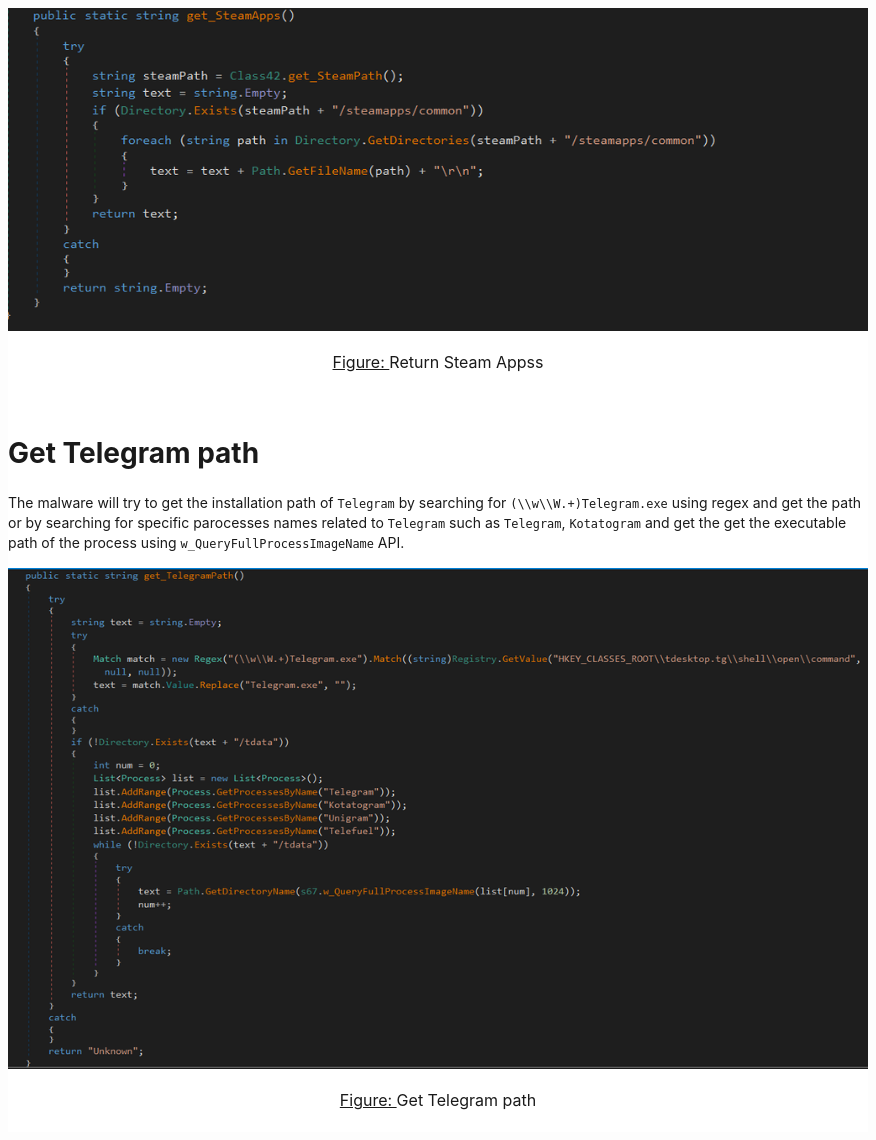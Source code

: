   <img src="/assets/images/MA/dcrat/40.png" />
</p>
<center><font size="3"> <u>Figure: </u>  Return Steam Appss<u></u> </font></center>
<br>


# Get Telegram path

The malware will try to get the installation path of `Telegram` by searching for `(\\w\\W.+)Telegram.exe` using regex and get the path or by searching for specific parocesses names related to `Telegram` such as `Telegram`, `Kotatogram` and get the get the executable path of the process using `w_QueryFullProcessImageName` API.
<p align="center">
  <img src="/assets/images/MA/dcrat/41.png" />
</p>
<center><font size="3"> <u>Figure: </u>  Get Telegram path <u></u> </font></center>
<br>
